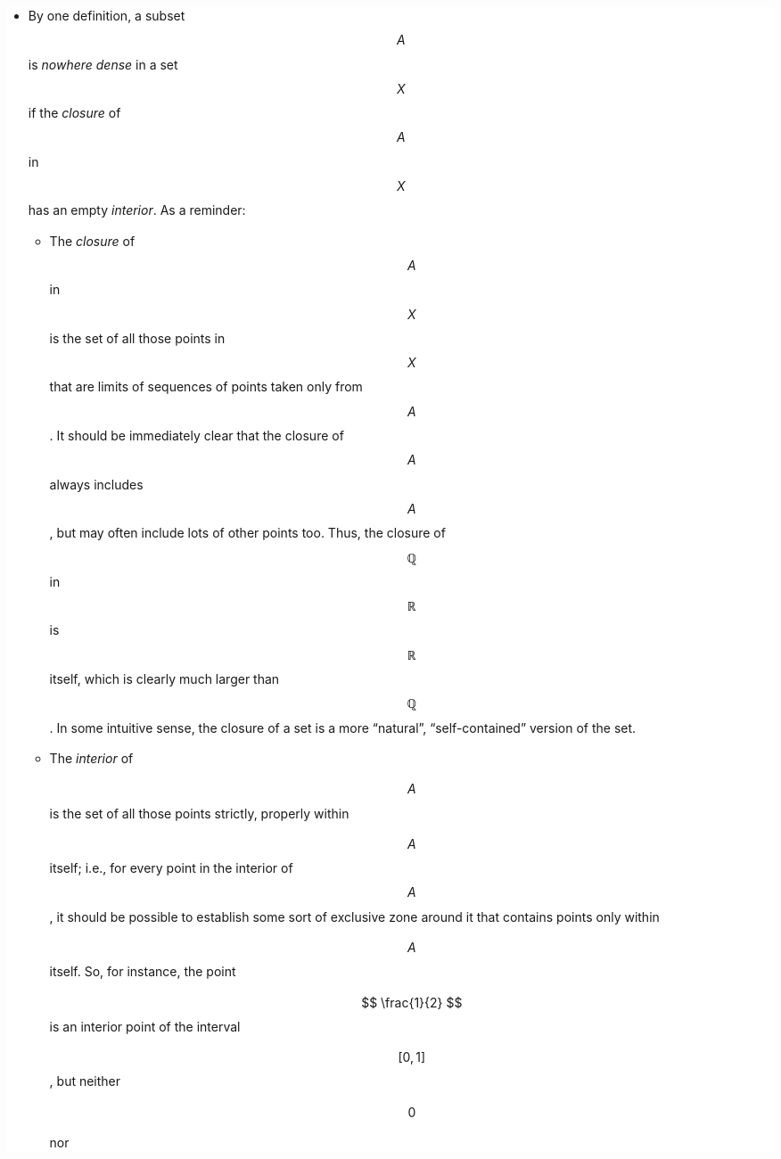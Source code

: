</div>
<ul style="text-align: left;">
<li>

By one definition, a subset $$ A $$ is <i>nowhere dense</i> in a set $$ X $$ if the *closure* of $$ A $$ in $$ X $$ has an empty *interior*. As a reminder:

</li>
<ul>
<li>

The *closure* of $$ A $$ in $$ X $$ is the set of all those points in $$ X $$ that are limits of sequences of points taken only from $$ A $$. It should be immediately clear that the closure of $$ A $$ always includes $$ A $$, but may often include lots of other points too. Thus, the closure of $$ \mathbb{Q} $$ in $$ \mathbb{R} $$ is $$ \mathbb{R} $$ itself, which is clearly much larger than $$ \mathbb{Q} $$. In some intuitive sense, the closure of a set is a more “natural”, “self-contained” version of the set.

</li>
<li>

The *interior* of 



$$ A $$ is the set of all those points strictly, properly within 



$$ A $$ itself; i.e., for every point in the interior of $$ A $$, it should be possible to establish some sort of exclusive zone around it that contains points only within



 



$$ A $$ itself. So, for instance, the point 



 



$$ \frac{1}{2} $$ is an interior point of the interval 



 



$$ [0, 1] $$, but neither  

 



$$ 0 $$ 



 nor 



 


